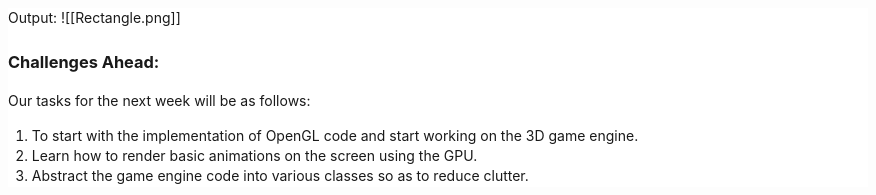 Output:
![[Rectangle.png]]


### Challenges Ahead:

Our tasks for the next week will be as follows:

1. To start with the implementation of OpenGL code and start working on the 3D game engine.
2. Learn how to render basic animations on the screen using the GPU.
3. Abstract the game engine code into various classes so as to reduce clutter.
